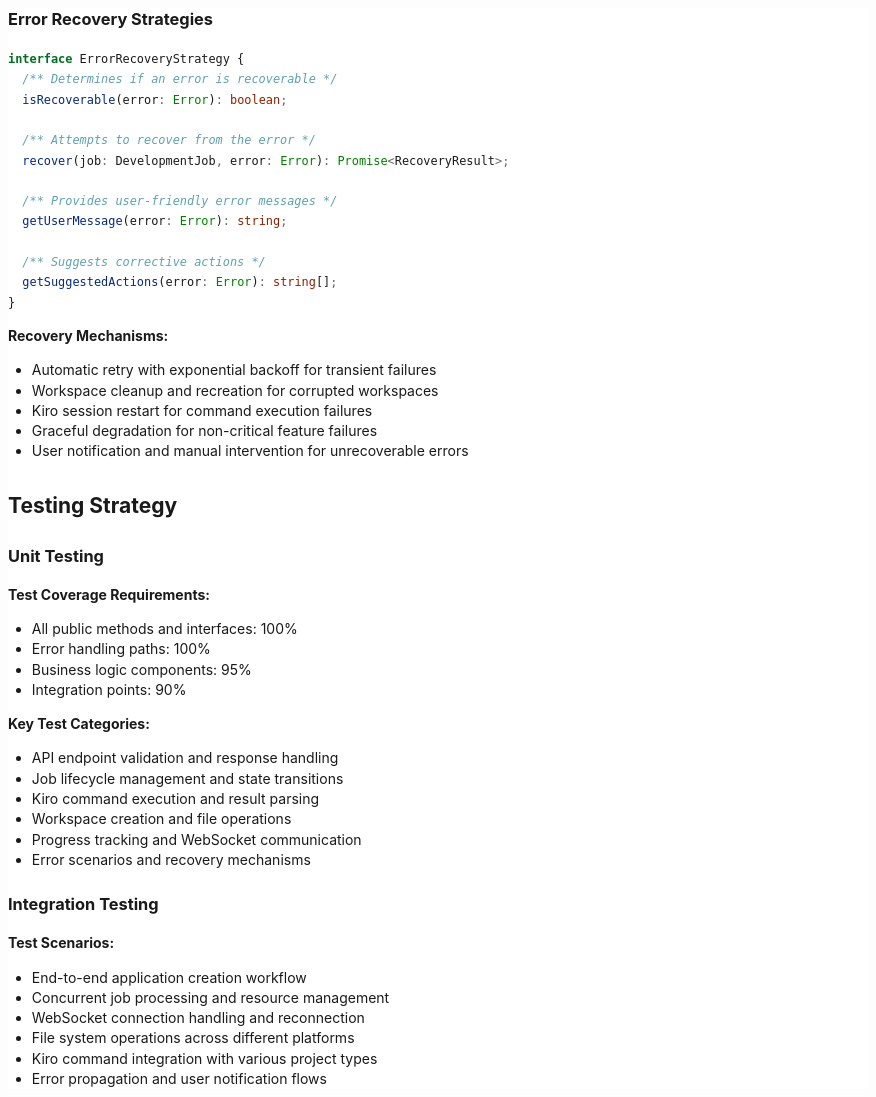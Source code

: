 ### Error Recovery Strategies

```typescript
interface ErrorRecoveryStrategy {
  /** Determines if an error is recoverable */
  isRecoverable(error: Error): boolean;
  
  /** Attempts to recover from the error */
  recover(job: DevelopmentJob, error: Error): Promise<RecoveryResult>;
  
  /** Provides user-friendly error messages */
  getUserMessage(error: Error): string;
  
  /** Suggests corrective actions */
  getSuggestedActions(error: Error): string[];
}
```

**Recovery Mechanisms:**
- Automatic retry with exponential backoff for transient failures
- Workspace cleanup and recreation for corrupted workspaces
- Kiro session restart for command execution failures
- Graceful degradation for non-critical feature failures
- User notification and manual intervention for unrecoverable errors

## Testing Strategy

### Unit Testing

**Test Coverage Requirements:**
- All public methods and interfaces: 100%
- Error handling paths: 100%
- Business logic components: 95%
- Integration points: 90%

**Key Test Categories:**
- API endpoint validation and response handling
- Job lifecycle management and state transitions
- Kiro command execution and result parsing
- Workspace creation and file operations
- Progress tracking and WebSocket communication
- Error scenarios and recovery mechanisms

### Integration Testing

**Test Scenarios:**
- End-to-end application creation workflow
- Concurrent job processing and resource management
- WebSocket connection handling and reconnection
- File system operations across different platforms
- Kiro command integration with various project types
- Error propagation and user notification flows
